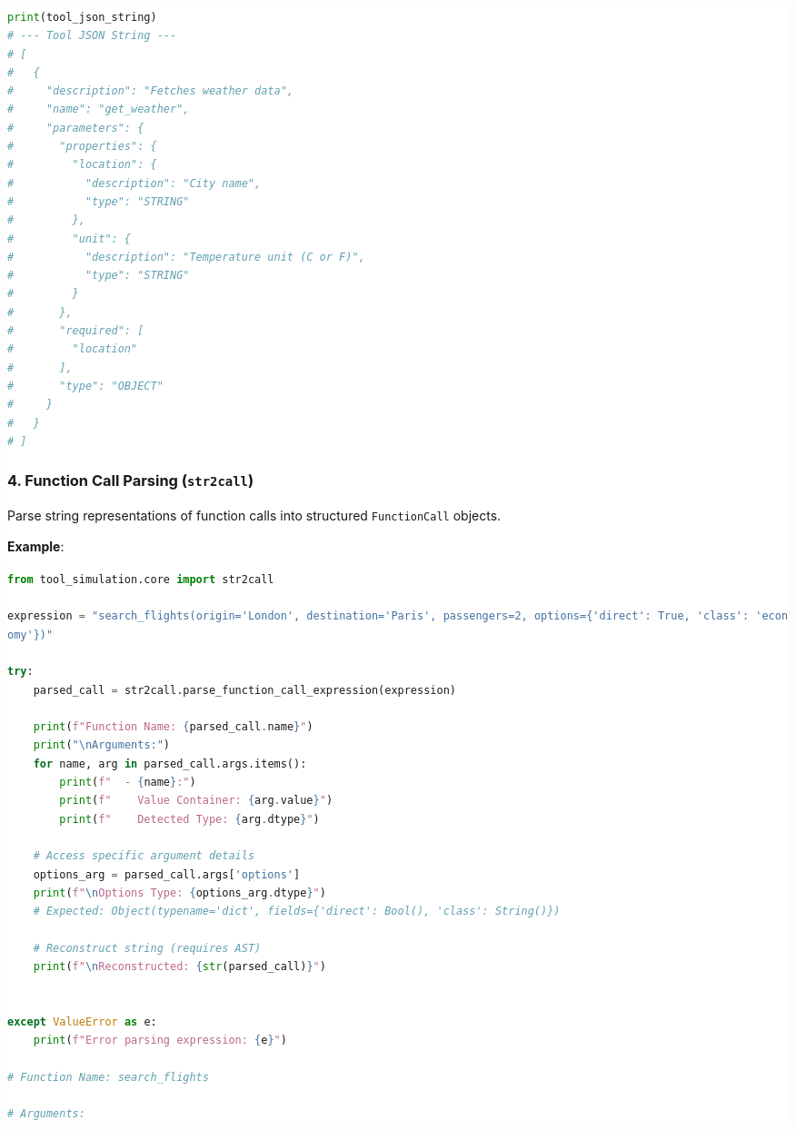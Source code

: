 ```python
print(tool_json_string)
# --- Tool JSON String ---
# [
#   {
#     "description": "Fetches weather data",
#     "name": "get_weather",
#     "parameters": {
#       "properties": {
#         "location": {
#           "description": "City name",
#           "type": "STRING"
#         },
#         "unit": {
#           "description": "Temperature unit (C or F)",
#           "type": "STRING"
#         }
#       },
#       "required": [
#         "location"
#       ],
#       "type": "OBJECT"
#     }
#   }
# ]
```

### 4. Function Call Parsing (`str2call`)

Parse string representations of function calls into structured `FunctionCall`
objects.

**Example**:

```python
from tool_simulation.core import str2call

expression = "search_flights(origin='London', destination='Paris', passengers=2, options={'direct': True, 'class': 'economy'})"

try:
    parsed_call = str2call.parse_function_call_expression(expression)

    print(f"Function Name: {parsed_call.name}")
    print("\nArguments:")
    for name, arg in parsed_call.args.items():
        print(f"  - {name}:")
        print(f"    Value Container: {arg.value}")
        print(f"    Detected Type: {arg.dtype}")

    # Access specific argument details
    options_arg = parsed_call.args['options']
    print(f"\nOptions Type: {options_arg.dtype}")
    # Expected: Object(typename='dict', fields={'direct': Bool(), 'class': String()})

    # Reconstruct string (requires AST)
    print(f"\nReconstructed: {str(parsed_call)}")


except ValueError as e:
    print(f"Error parsing expression: {e}")

# Function Name: search_flights

# Arguments:
```